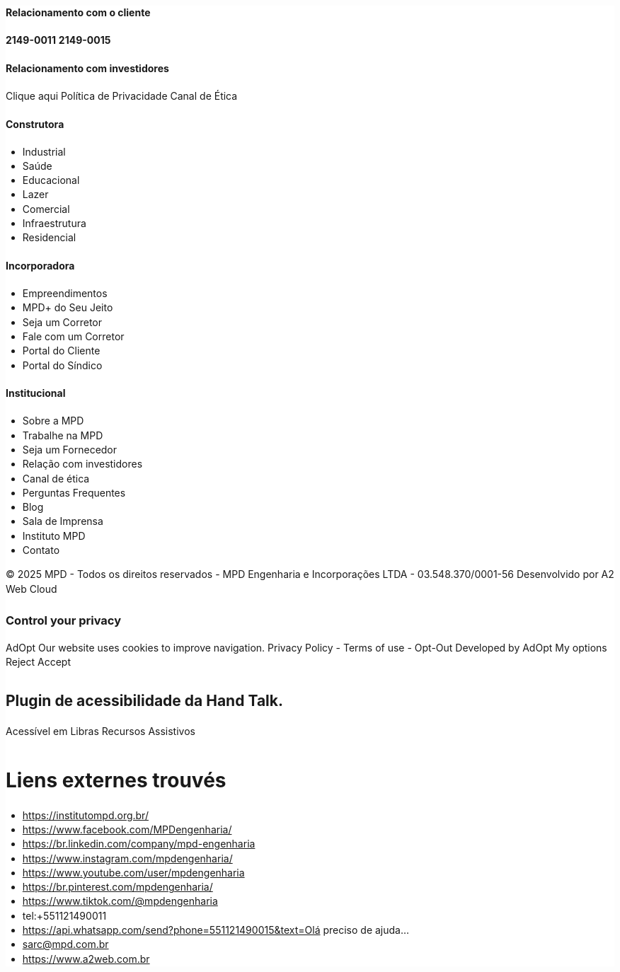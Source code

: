####  Relacionamento com o cliente 
**2149-0011** **2149-0015**
####  Relacionamento com investidores 
Clique aqui
Política de Privacidade Canal de Ética
####  Construtora 
  * Industrial 
  * Saúde 
  * Educacional 
  * Lazer 
  * Comercial 
  * Infraestrutura 
  * Residencial 


####  Incorporadora 
  * Empreendimentos
  * MPD+ do Seu Jeito
  * Seja um Corretor
  * Fale com um Corretor
  * Portal do Cliente
  * Portal do Síndico


####  Institucional 
  * Sobre a MPD
  * Trabalhe na MPD
  * Seja um Fornecedor
  * Relação com investidores
  * Canal de ética
  * Perguntas Frequentes
  * Blog
  * Sala de Imprensa
  * Instituto MPD
  * Contato


© 2025 MPD - Todos os direitos reservados - MPD Engenharia e Incorporações LTDA - 03.548.370/0001-56 
Desenvolvido por  A2 Web Cloud 
### Control your privacy
AdOpt
Our website uses cookies to improve navigation. Privacy Policy - Terms of use - Opt-Out Developed by AdOpt
My options Reject Accept
## Plugin de acessibilidade da Hand Talk.
Acessível em Libras
Recursos Assistivos


# Liens externes trouvés
- https://institutompd.org.br/
- https://www.facebook.com/MPDengenharia/
- https://br.linkedin.com/company/mpd-engenharia
- https://www.instagram.com/mpdengenharia/
- https://www.youtube.com/user/mpdengenharia
- https://br.pinterest.com/mpdengenharia/
- https://www.tiktok.com/@mpdengenharia
- tel:+551121490011
- https://api.whatsapp.com/send?phone=551121490015&text=Olá preciso de ajuda...
- sarc@mpd.com.br
- https://www.a2web.com.br